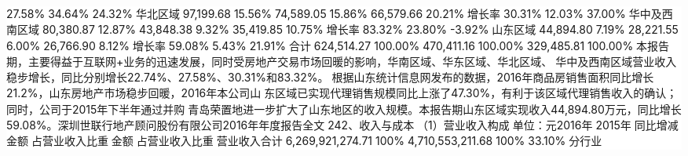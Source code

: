 27.58%
34.64%
24.32%
华北区域
97,199.68
15.56%
74,589.05
15.86%
66,579.66
20.21%
增长率
30.31%
12.03%
37.00%
华中及西南区域
80,380.87
12.87%
43,848.38
9.32%
35,419.85
10.75%
增长率
83.32%
23.80%
-3.92%
山东区域
44,894.80
7.19%
28,221.55
6.00%
26,766.90
8.12%
增长率
59.08%
5.43%
21.91%
合计
624,514.27
100.00%
470,411.16
100.00%
329,485.81
100.00%
本报告期，主要得益于互联网+业务的迅速发展，同时受房地产交易市场回暖的影响，华南区域、华东区域、华北区域、
华中及西南区域营业收入稳步增长，同比分别增长22.74%、27.58%、30.31%和83.32%。
根据山东统计信息网发布的数据，2016年商品房销售面积同比增长21.2%，山东房地产市场稳步回暖，2016年本公司山
东区域已实现代理销售规模同比上涨了47.30%，有利于该区域代理销售收入的确认；同时，公司于2015年下半年通过并购
青岛荣置地进一步扩大了山东地区的收入规模。本报告期山东区域实现收入44,894.80万元，同比增长59.08%。深圳世联行地产顾问股份有限公司2016年年度报告全文
242、收入与成本
（1）营业收入构成
单位：元2016年
2015年
同比增减
金额
占营业收入比重
金额
占营业收入比重
营业收入合计
6,269,921,274.71
100%
4,710,553,211.68
100%
33.10%
分行业